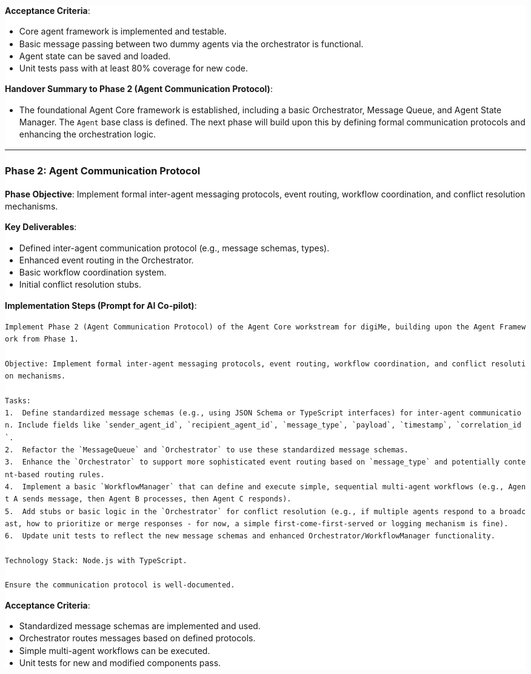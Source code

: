 **Acceptance Criteria**:
- Core agent framework is implemented and testable.
- Basic message passing between two dummy agents via the orchestrator is functional.
- Agent state can be saved and loaded.
- Unit tests pass with at least 80% coverage for new code.

**Handover Summary to Phase 2 (Agent Communication Protocol)**:
- The foundational Agent Core framework is established, including a basic Orchestrator, Message Queue, and Agent State Manager. The `Agent` base class is defined. The next phase will build upon this by defining formal communication protocols and enhancing the orchestration logic.

---

### Phase 2: Agent Communication Protocol

**Phase Objective**: Implement formal inter-agent messaging protocols, event routing, workflow coordination, and conflict resolution mechanisms.

**Key Deliverables**:
- Defined inter-agent communication protocol (e.g., message schemas, types).
- Enhanced event routing in the Orchestrator.
- Basic workflow coordination system.
- Initial conflict resolution stubs.

**Implementation Steps (Prompt for AI Co-pilot)**:

```
Implement Phase 2 (Agent Communication Protocol) of the Agent Core workstream for digiMe, building upon the Agent Framework from Phase 1.

Objective: Implement formal inter-agent messaging protocols, event routing, workflow coordination, and conflict resolution mechanisms.

Tasks:
1.  Define standardized message schemas (e.g., using JSON Schema or TypeScript interfaces) for inter-agent communication. Include fields like `sender_agent_id`, `recipient_agent_id`, `message_type`, `payload`, `timestamp`, `correlation_id`.
2.  Refactor the `MessageQueue` and `Orchestrator` to use these standardized message schemas.
3.  Enhance the `Orchestrator` to support more sophisticated event routing based on `message_type` and potentially content-based routing rules.
4.  Implement a basic `WorkflowManager` that can define and execute simple, sequential multi-agent workflows (e.g., Agent A sends message, then Agent B processes, then Agent C responds).
5.  Add stubs or basic logic in the `Orchestrator` for conflict resolution (e.g., if multiple agents respond to a broadcast, how to prioritize or merge responses - for now, a simple first-come-first-served or logging mechanism is fine).
6.  Update unit tests to reflect the new message schemas and enhanced Orchestrator/WorkflowManager functionality.

Technology Stack: Node.js with TypeScript.

Ensure the communication protocol is well-documented.
```

**Acceptance Criteria**:
- Standardized message schemas are implemented and used.
- Orchestrator routes messages based on defined protocols.
- Simple multi-agent workflows can be executed.
- Unit tests for new and modified components pass.
